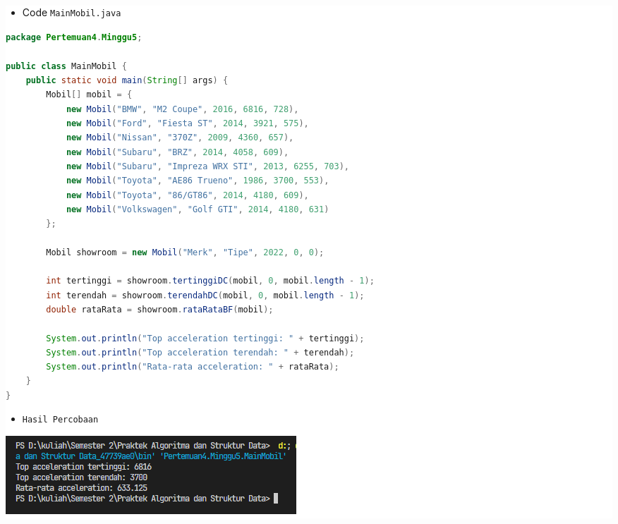 - Code `MainMobil.java`

```java
package Pertemuan4.Minggu5;

public class MainMobil {
    public static void main(String[] args) {
        Mobil[] mobil = {
            new Mobil("BMW", "M2 Coupe", 2016, 6816, 728),
            new Mobil("Ford", "Fiesta ST", 2014, 3921, 575),
            new Mobil("Nissan", "370Z", 2009, 4360, 657),
            new Mobil("Subaru", "BRZ", 2014, 4058, 609),
            new Mobil("Subaru", "Impreza WRX STI", 2013, 6255, 703),
            new Mobil("Toyota", "AE86 Trueno", 1986, 3700, 553),
            new Mobil("Toyota", "86/GT86", 2014, 4180, 609),
            new Mobil("Volkswagen", "Golf GTI", 2014, 4180, 631)
        };

        Mobil showroom = new Mobil("Merk", "Tipe", 2022, 0, 0);

        int tertinggi = showroom.tertinggiDC(mobil, 0, mobil.length - 1);
        int terendah = showroom.terendahDC(mobil, 0, mobil.length - 1);
        double rataRata = showroom.rataRataBF(mobil);

        System.out.println("Top acceleration tertinggi: " + tertinggi);
        System.out.println("Top acceleration terendah: " + terendah);
        System.out.println("Rata-rata acceleration: " + rataRata);
    }
}
```

- `Hasil Percobaan`

<img src="./img/img14.png   ">
